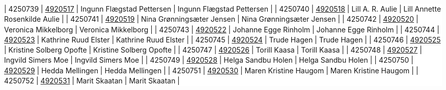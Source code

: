 | 4250739 | [4920517](https://www.discogs.com/artist/4920517) | Ingunn Flægstad Pettersen | Ingunn Flægstad Pettersen |
| 4250740 | [4920518](https://www.discogs.com/artist/4920518) | Lill A. R. Aulie | Lill Annette Rosenkilde Aulie |
| 4250741 | [4920519](https://www.discogs.com/artist/4920519) | Nina Grønningsæter Jensen | Nina Grønningsæter Jensen |
| 4250742 | [4920520](https://www.discogs.com/artist/4920520) | Veronica Mikkelborg | Veronica Mikkelborg |
| 4250743 | [4920522](https://www.discogs.com/artist/4920522) | Johanne Egge Rinholm | Johanne Egge Rinholm |
| 4250744 | [4920523](https://www.discogs.com/artist/4920523) | Kathrine Ruud Elster | Kathrine Ruud Elster |
| 4250745 | [4920524](https://www.discogs.com/artist/4920524) | Trude Hagen | Trude Hagen |
| 4250746 | [4920525](https://www.discogs.com/artist/4920525) | Kristine Solberg Opofte | Kristine Solberg Opofte |
| 4250747 | [4920526](https://www.discogs.com/artist/4920526) | Torill Kaasa | Torill Kaasa |
| 4250748 | [4920527](https://www.discogs.com/artist/4920527) | Ingvild Simers Moe | Ingvild Simers Moe |
| 4250749 | [4920528](https://www.discogs.com/artist/4920528) | Helga Sandbu Holen | Helga Sandbu Holen |
| 4250750 | [4920529](https://www.discogs.com/artist/4920529) | Hedda Mellingen | Hedda Mellingen |
| 4250751 | [4920530](https://www.discogs.com/artist/4920530) | Maren Kristine Haugom | Maren Kristine Haugom |
| 4250752 | [4920531](https://www.discogs.com/artist/4920531) | Marit Skaatan | Marit Skaatan |
